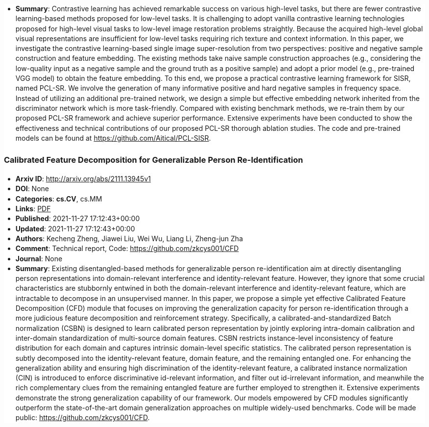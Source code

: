 - **Summary**: Contrastive learning has achieved remarkable success on various high-level tasks, but there are fewer contrastive learning-based methods proposed for low-level tasks. It is challenging to adopt vanilla contrastive learning technologies proposed for high-level visual tasks to low-level image restoration problems straightly. Because the acquired high-level global visual representations are insufficient for low-level tasks requiring rich texture and context information. In this paper, we investigate the contrastive learning-based single image super-resolution from two perspectives: positive and negative sample construction and feature embedding. The existing methods take naive sample construction approaches (e.g., considering the low-quality input as a negative sample and the ground truth as a positive sample) and adopt a prior model (e.g., pre-trained VGG model) to obtain the feature embedding. To this end, we propose a practical contrastive learning framework for SISR, named PCL-SR. We involve the generation of many informative positive and hard negative samples in frequency space. Instead of utilizing an additional pre-trained network, we design a simple but effective embedding network inherited from the discriminator network which is more task-friendly. Compared with existing benchmark methods, we re-train them by our proposed PCL-SR framework and achieve superior performance. Extensive experiments have been conducted to show the effectiveness and technical contributions of our proposed PCL-SR thorough ablation studies. The code and pre-trained models can be found at https://github.com/Aitical/PCL-SISR.



### Calibrated Feature Decomposition for Generalizable Person Re-Identification
- **Arxiv ID**: http://arxiv.org/abs/2111.13945v1
- **DOI**: None
- **Categories**: **cs.CV**, cs.MM
- **Links**: [PDF](http://arxiv.org/pdf/2111.13945v1)
- **Published**: 2021-11-27 17:12:43+00:00
- **Updated**: 2021-11-27 17:12:43+00:00
- **Authors**: Kecheng Zheng, Jiawei Liu, Wei Wu, Liang Li, Zheng-jun Zha
- **Comment**: Technical report, Code: https://github.com/zkcys001/CFD
- **Journal**: None
- **Summary**: Existing disentangled-based methods for generalizable person re-identification aim at directly disentangling person representations into domain-relevant interference and identity-relevant feature. However, they ignore that some crucial characteristics are stubbornly entwined in both the domain-relevant interference and identity-relevant feature, which are intractable to decompose in an unsupervised manner. In this paper, we propose a simple yet effective Calibrated Feature Decomposition (CFD) module that focuses on improving the generalization capacity for person re-identification through a more judicious feature decomposition and reinforcement strategy. Specifically, a calibrated-and-standardized Batch normalization (CSBN) is designed to learn calibrated person representation by jointly exploring intra-domain calibration and inter-domain standardization of multi-source domain features. CSBN restricts instance-level inconsistency of feature distribution for each domain and captures intrinsic domain-level specific statistics. The calibrated person representation is subtly decomposed into the identity-relevant feature, domain feature, and the remaining entangled one. For enhancing the generalization ability and ensuring high discrimination of the identity-relevant feature, a calibrated instance normalization (CIN) is introduced to enforce discriminative id-relevant information, and filter out id-irrelevant information, and meanwhile the rich complementary clues from the remaining entangled feature are further employed to strengthen it. Extensive experiments demonstrate the strong generalization capability of our framework. Our models empowered by CFD modules significantly outperform the state-of-the-art domain generalization approaches on multiple widely-used benchmarks. Code will be made public: https://github.com/zkcys001/CFD.


